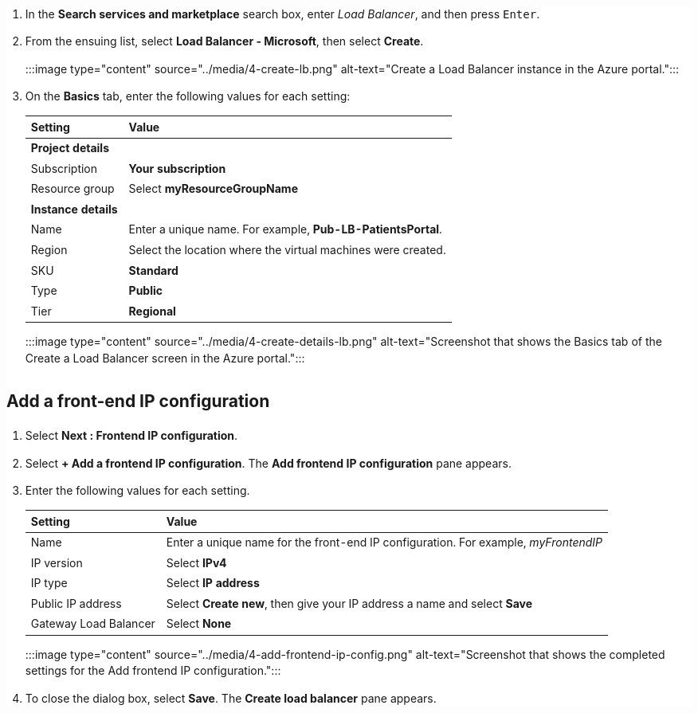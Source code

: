 1. In the **Search services and marketplace** search box, enter *Load Balancer*, and then press <kbd>Enter</kbd>.

1. From the ensuing list, select **Load Balancer - Microsoft**, then select **Create**.

   :::image type="content" source="../media/4-create-lb.png" alt-text="Create a Load Balancer instance in the Azure portal.":::

1. On the **Basics** tab, enter the following values for each setting:

    | Setting | Value |
    | ----- | ----------- |
    | **Project details** |
    | Subscription | **Your subscription** |
    | Resource group | Select **myResourceGroupName** |
    | **Instance details** |
    | Name | Enter a unique name. For example, **Pub-LB-PatientsPortal**. |
    | Region | Select the location where the virtual machines were created. |
    | SKU | **Standard** |
    | Type | **Public** |
    | Tier | **Regional** |

   :::image type="content" source="../media/4-create-details-lb.png" alt-text="Screenshot that shows the Basics tab of the Create a Load Balancer screen in the Azure portal.":::

## Add a front-end IP configuration

1. Select **Next : Frontend IP configuration**.

1. Select **+ Add a frontend IP configuration**. The **Add frontend IP configuration** pane appears.

1. Enter the following values for each setting.

    | Setting | Value |
    | ----- | ----------- |
    | Name | Enter a unique name for the front-end IP configuration. For example, *myFrontendIP* |
    | IP version | Select **IPv4** |
    | IP type | Select **IP address** |
    | Public IP address | Select **Create new**, then give your IP address a name and select **Save** |
    | Gateway Load Balancer | Select **None** |

   :::image type="content" source="../media/4-add-frontend-ip-config.png" alt-text="Screenshot that shows the completed settings for the Add frontend IP configuration.":::

1. To close the dialog box, select **Save**. The **Create load balancer** pane appears.
